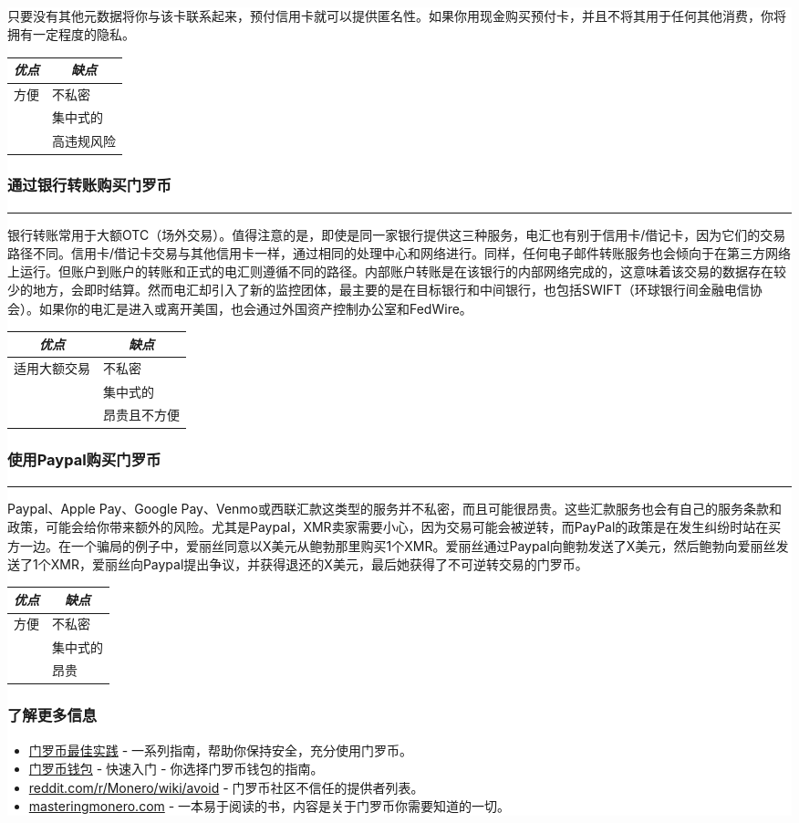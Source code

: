 只要没有其他元数据将你与该卡联系起来，预付信用卡就可以提供匿名性。如果你用现金购买预付卡，并且不将其用于任何其他消费，你将拥有一定程度的隐私。

| _**优点**_ | _**缺点**_ |
|--|--|
| 方便 | 不私密 |
|  | 集中式的 |
|  | 高违规风险 |

### 通过银行转账购买门罗币
---

银行转账常用于大额OTC（场外交易）。值得注意的是，即使是同一家银行提供这三种服务，电汇也有别于信用卡/借记卡，因为它们的交易路径不同。信用卡/借记卡交易与其他信用卡一样，通过相同的处理中心和网络进行。同样，任何电子邮件转账服务也会倾向于在第三方网络上运行。但账户到账户的转账和正式的电汇则遵循不同的路径。内部账户转账是在该银行的内部网络完成的，这意味着该交易的数据存在较少的地方，会即时结算。然而电汇却引入了新的监控团体，最主要的是在目标银行和中间银行，也包括SWIFT（环球银行间金融电信协会）。如果你的电汇是进入或离开美国，也会通过外国资产控制办公室和FedWire。

| _**优点**_ | _**缺点**_ |
|--|--|
| 适用大额交易 | 不私密 |
|  | 集中式的 |
|  | 昂贵且不方便 |

### 使用Paypal购买门罗币
---

Paypal、Apple Pay、Google Pay、Venmo或西联汇款这类型的服务并不私密，而且可能很昂贵。这些汇款服务也会有自己的服务条款和政策，可能会给你带来额外的风险。尤其是Paypal，XMR卖家需要小心，因为交易可能会被逆转，而PayPal的政策是在发生纠纷时站在买方一边。在一个骗局的例子中，爱丽丝同意以X美元从鲍勃那里购买1个XMR。爱丽丝通过Paypal向鲍勃发送了X美元，然后鲍勃向爱丽丝发送了1个XMR，爱丽丝向Paypal提出争议，并获得退还的X美元，最后她获得了不可逆转交易的门罗币。

| _**优点**_ | _**缺点**_ |
|--|--|
| 方便 | 不私密 |
|  | 集中式的 |
|  | 昂贵 |

### 了解更多信息

- [门罗币最佳实践](https://www.monerooutreach.org/monero_best_practices/) - 一系列指南，帮助你保持安全，充分使用门罗币。
- [门罗币钱包](https://www.monerooutreach.org/stories/monero-wallet-quickstart.html) - 快速入门 - 你选择门罗币钱包的指南。
- [reddit.com/r/Monero/wiki/avoid](https://www.reddit.com/r/Monero/wiki/avoid) - 门罗币社区不信任的提供者列表。
- [masteringmonero.com](https://masteringmonero.com/) - 一本易于阅读的书，内容是关于门罗币你需要知道的一切。
